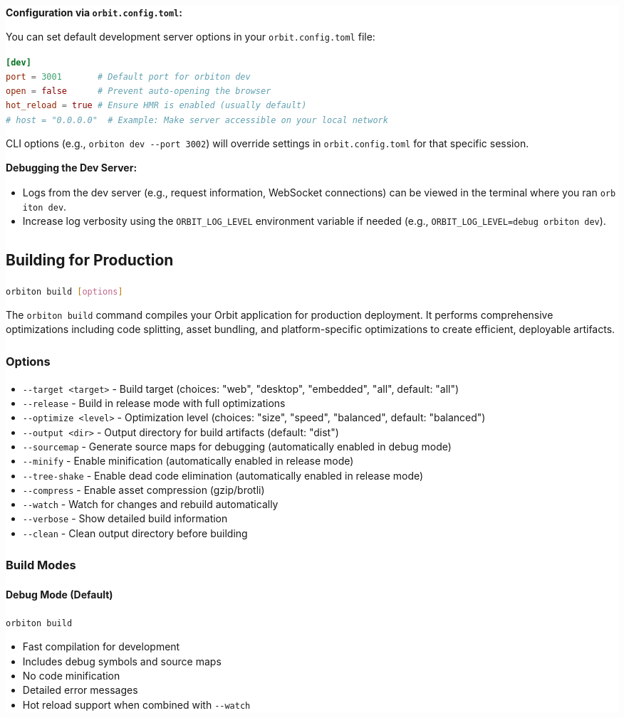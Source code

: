 **Configuration via `orbit.config.toml`:**

You can set default development server options in your `orbit.config.toml` file:

```toml
[dev]
port = 3001       # Default port for orbiton dev
open = false      # Prevent auto-opening the browser
hot_reload = true # Ensure HMR is enabled (usually default)
# host = "0.0.0.0"  # Example: Make server accessible on your local network
```

CLI options (e.g., `orbiton dev --port 3002`) will override settings in `orbit.config.toml` for that specific session.

**Debugging the Dev Server:**

*   Logs from the dev server (e.g., request information, WebSocket connections) can be viewed in the terminal where you ran `orbiton dev`.
*   Increase log verbosity using the `ORBIT_LOG_LEVEL` environment variable if needed (e.g., `ORBIT_LOG_LEVEL=debug orbiton dev`).

## Building for Production

```bash
orbiton build [options]
```

The `orbiton build` command compiles your Orbit application for production deployment. It performs comprehensive optimizations including code splitting, asset bundling, and platform-specific optimizations to create efficient, deployable artifacts.

### Options

- `--target <target>` - Build target (choices: "web", "desktop", "embedded", "all", default: "all")
- `--release` - Build in release mode with full optimizations
- `--optimize <level>` - Optimization level (choices: "size", "speed", "balanced", default: "balanced")
- `--output <dir>` - Output directory for build artifacts (default: "dist")
- `--sourcemap` - Generate source maps for debugging (automatically enabled in debug mode)
- `--minify` - Enable minification (automatically enabled in release mode)
- `--tree-shake` - Enable dead code elimination (automatically enabled in release mode)
- `--compress` - Enable asset compression (gzip/brotli)
- `--watch` - Watch for changes and rebuild automatically
- `--verbose` - Show detailed build information
- `--clean` - Clean output directory before building

### Build Modes

#### Debug Mode (Default)
```bash
orbiton build
```
- Fast compilation for development
- Includes debug symbols and source maps
- No code minification
- Detailed error messages
- Hot reload support when combined with `--watch`
